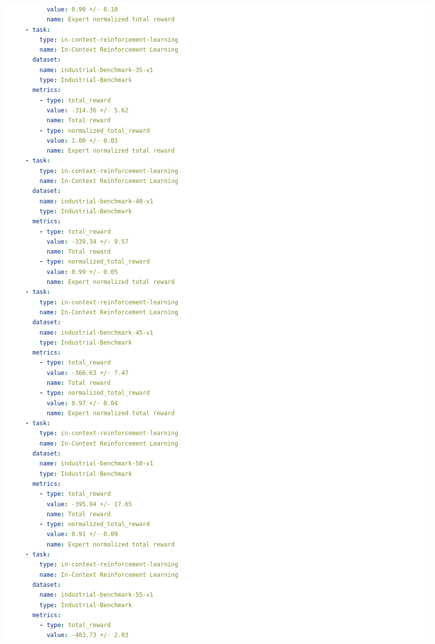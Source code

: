 ```yaml
            value: 0.90 +/- 0.10
            name: Expert normalized total reward
      - task:
          type: in-context-reinforcement-learning
          name: In-Context Reinforcement Learning
        dataset:
          name: industrial-benchmark-35-v1
          type: Industrial-Benchmark
        metrics:
          - type: total_reward
            value: -314.36 +/- 5.62
            name: Total reward
          - type: normalized_total_reward
            value: 1.00 +/- 0.03
            name: Expert normalized total reward
      - task:
          type: in-context-reinforcement-learning
          name: In-Context Reinforcement Learning
        dataset:
          name: industrial-benchmark-40-v1
          type: Industrial-Benchmark
        metrics:
          - type: total_reward
            value: -339.34 +/- 9.57
            name: Total reward
          - type: normalized_total_reward
            value: 0.99 +/- 0.05
            name: Expert normalized total reward
      - task:
          type: in-context-reinforcement-learning
          name: In-Context Reinforcement Learning
        dataset:
          name: industrial-benchmark-45-v1
          type: Industrial-Benchmark
        metrics:
          - type: total_reward
            value: -366.63 +/- 7.47
            name: Total reward
          - type: normalized_total_reward
            value: 0.97 +/- 0.04
            name: Expert normalized total reward
      - task:
          type: in-context-reinforcement-learning
          name: In-Context Reinforcement Learning
        dataset:
          name: industrial-benchmark-50-v1
          type: Industrial-Benchmark
        metrics:
          - type: total_reward
            value: -395.94 +/- 17.65
            name: Total reward
          - type: normalized_total_reward
            value: 0.91 +/- 0.09
            name: Expert normalized total reward
      - task:
          type: in-context-reinforcement-learning
          name: In-Context Reinforcement Learning
        dataset:
          name: industrial-benchmark-55-v1
          type: Industrial-Benchmark
        metrics:
          - type: total_reward
            value: -403.73 +/- 2.03
```
